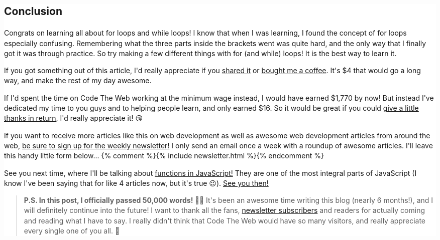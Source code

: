 ## Conclusion
Congrats on learning all about for loops and while loops! I know that when I was learning, I found the concept of for loops especially confusing. Remembering what the three parts inside the brackets went was quite hard, and the only way that I finally got it was through practice. So try making a few different things with for (and while) loops! It is the best way to learn it.

If you got something out of this article, I'd really appreciate if you [shared it][share] or [bought me a coffee][donate]. It's $4 that would go a long way, and make the rest of my day awesome.

If I'd spent the time on Code The Web working at the minimum wage instead, I would have earned $1,770 by now! But instead I've dedicated my time to you guys and to helping people learn, and only earned $16. So it would be great if you could [give a little thanks in return][donate], I'd really appreciate it! &#x1F618;

If you want to receive more articles like this on web development as well as awesome web development articles from around the web, [be sure to sign up for the weekly newsletter!][newsletter] I only send an email once a week with a roundup of awesome articles. I'll leave this handy little form below...
{% comment %}{% include newsletter.html %}{% endcomment %}

See you next time, where I'll be talking about [functions in JavaScript!][functions] They are one of the most integral parts of JavaScript (I know I've been saying that for like 4 articles now, but it's true &#x1F609;). [See you then!][functions]

> **P.S. In this post, I officially passed 50,000 words! &#x1F389;&#x1F601;** It's been an awesome time writing this blog (nearly 6 months!), and I will definitely continue into the future! I want to thank all the fans, [newsletter subscribers][newsletter] and readers for actually coming and reading what I have to say. I really didn't think that Code The Web would have so many visitors, and really appreciate every single one of you all. &#x1F496;

[arrays]: /javascript-arrays/
[booleans]: /if-statements-boolean-operators/
[functions]: /javascript-functions/
[wordcount]: /wordcount/

[contact]: {{site.contact}}
[html]: /learn/html/
[css]: /learn/css/
[js]: /learn/js
[share]: {{site.share}}
[comments]: {{site.comments}}
[newsletter]: {{site.newsletter}}
[donate]: {{site.donate}}